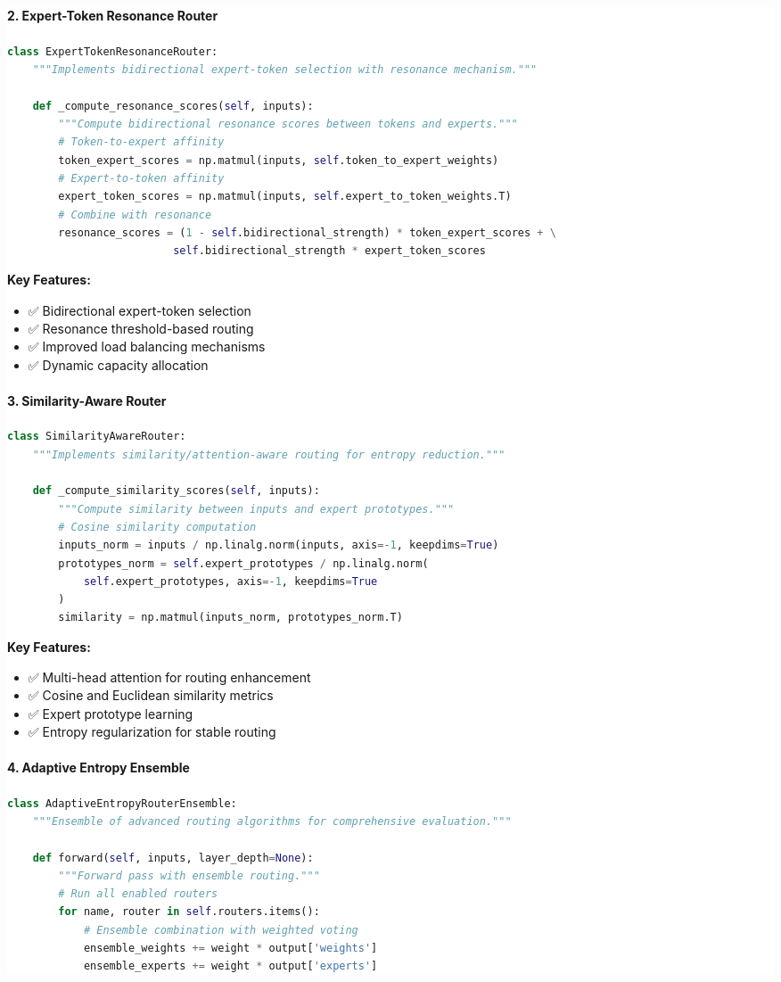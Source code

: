 #### 2. Expert-Token Resonance Router
```python
class ExpertTokenResonanceRouter:
    """Implements bidirectional expert-token selection with resonance mechanism."""
    
    def _compute_resonance_scores(self, inputs):
        """Compute bidirectional resonance scores between tokens and experts."""
        # Token-to-expert affinity
        token_expert_scores = np.matmul(inputs, self.token_to_expert_weights)
        # Expert-to-token affinity  
        expert_token_scores = np.matmul(inputs, self.expert_to_token_weights.T)
        # Combine with resonance
        resonance_scores = (1 - self.bidirectional_strength) * token_expert_scores + \
                          self.bidirectional_strength * expert_token_scores
```

**Key Features:**
- ✅ Bidirectional expert-token selection
- ✅ Resonance threshold-based routing
- ✅ Improved load balancing mechanisms
- ✅ Dynamic capacity allocation

#### 3. Similarity-Aware Router
```python
class SimilarityAwareRouter:
    """Implements similarity/attention-aware routing for entropy reduction."""
    
    def _compute_similarity_scores(self, inputs):
        """Compute similarity between inputs and expert prototypes."""
        # Cosine similarity computation
        inputs_norm = inputs / np.linalg.norm(inputs, axis=-1, keepdims=True)
        prototypes_norm = self.expert_prototypes / np.linalg.norm(
            self.expert_prototypes, axis=-1, keepdims=True
        )
        similarity = np.matmul(inputs_norm, prototypes_norm.T)
```

**Key Features:**
- ✅ Multi-head attention for routing enhancement
- ✅ Cosine and Euclidean similarity metrics
- ✅ Expert prototype learning
- ✅ Entropy regularization for stable routing

#### 4. Adaptive Entropy Ensemble
```python
class AdaptiveEntropyRouterEnsemble:
    """Ensemble of advanced routing algorithms for comprehensive evaluation."""
    
    def forward(self, inputs, layer_depth=None):
        """Forward pass with ensemble routing."""
        # Run all enabled routers
        for name, router in self.routers.items():
            # Ensemble combination with weighted voting
            ensemble_weights += weight * output['weights']
            ensemble_experts += weight * output['experts']
```
